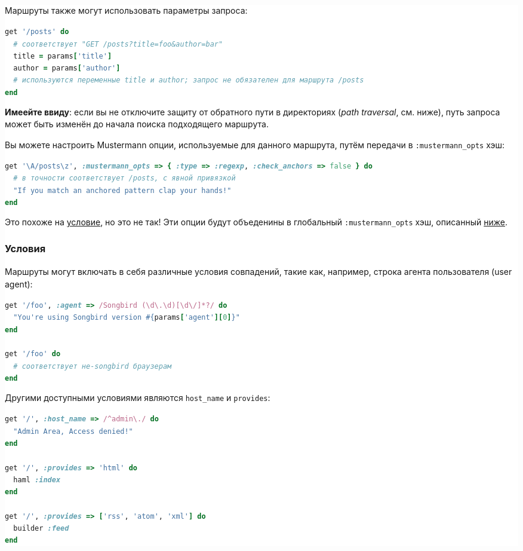 Маршруты также могут использовать параметры запроса:

```ruby
get '/posts' do
  # соответствует "GET /posts?title=foo&author=bar"
  title = params['title']
  author = params['author']
  # используются переменные title и author; запрос не обязателен для маршрута /posts
end
```

**Имеейте ввиду**: если вы не отключите защиту от обратного пути в директориях
(_path traversal_, см. ниже), путь запроса может быть изменён до начала
поиска подходящего маршрута.

Вы можете настроить Mustermann опции, используемые для данного маршрута, путём передачи в `:mustermann_opts` хэш:

```ruby
get '\A/posts\z', :mustermann_opts => { :type => :regexp, :check_anchors => false } do
  # в точности соответствует /posts, с явной привязкой
  "If you match an anchored pattern clap your hands!"
end
```

Это похоже на [условие](#Условия), но это не так! Эти опции будут объеденины в глобальный `:mustermann_opts` хэш, описанный
[ниже](#Доступные-настройки).

### Условия

Маршруты могут включать в себя различные условия совпадений, такие как, например,
строка агента пользователя (user agent):

```ruby
get '/foo', :agent => /Songbird (\d\.\d)[\d\/]*?/ do
  "You're using Songbird version #{params['agent'][0]}"
end

get '/foo' do
  # соответствует не-songbird браузерам
end
```

Другими доступными условиями являются `host_name` и `provides`:

```ruby
get '/', :host_name => /^admin\./ do
  "Admin Area, Access denied!"
end

get '/', :provides => 'html' do
  haml :index
end

get '/', :provides => ['rss', 'atom', 'xml'] do
  builder :feed
end
```

